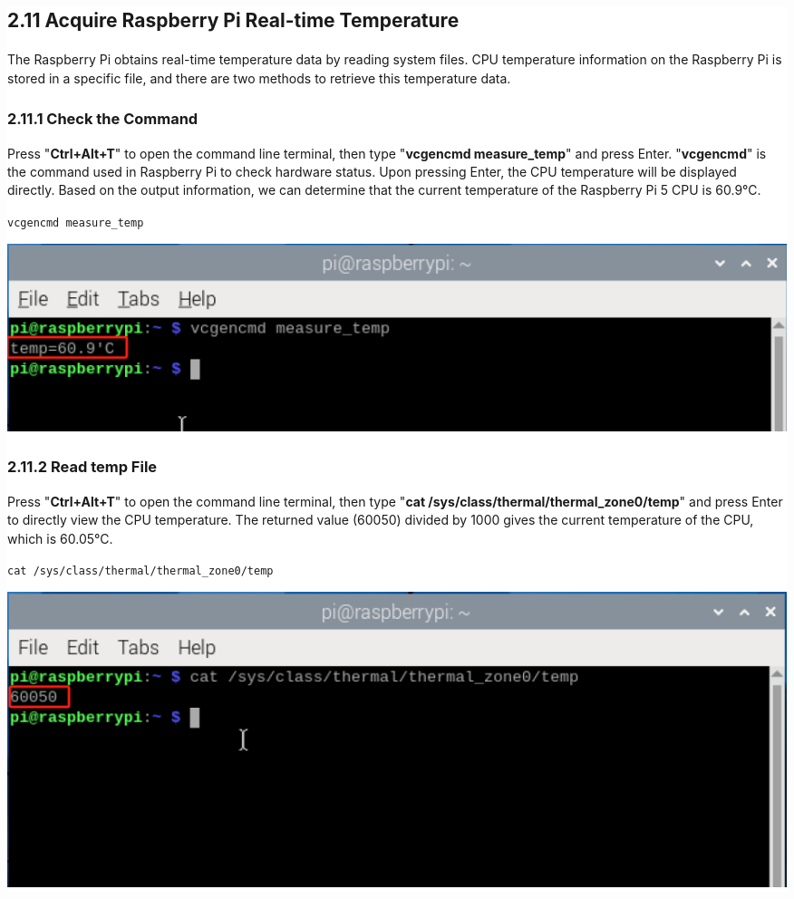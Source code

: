 ## 2.11 Acquire Raspberry Pi Real-time Temperature

The Raspberry Pi obtains real-time temperature data by reading system files. CPU temperature information on the Raspberry Pi is stored in a specific file, and there are two methods to retrieve this temperature data.

### 2.11.1 Check the Command

Press "**Ctrl+Alt+T**" to open the command line terminal, then type "**vcgencmd measure_temp**" and press Enter. "**vcgencmd**" is the command used in Raspberry Pi to check hardware status. Upon pressing Enter, the CPU temperature will be displayed directly. Based on the output information, we can determine that the current temperature of the Raspberry Pi 5 CPU is 60.9℃.

```
vcgencmd measure_temp
```

<img class="common_img" src="../_static/media/chapter_2/section_11/media/image2.png"  />

### 2.11.2 Read temp File

Press "**Ctrl+Alt+T**" to open the command line terminal, then type "**cat /sys/class/thermal/thermal_zone0/temp**" and press Enter to directly view the CPU temperature. The returned value (60050) divided by 1000 gives the current temperature of the CPU, which is 60.05°C.

```
cat /sys/class/thermal/thermal_zone0/temp
```

<img class="common_img" src="../_static/media/chapter_2/section_11/media/image3.png"  />
